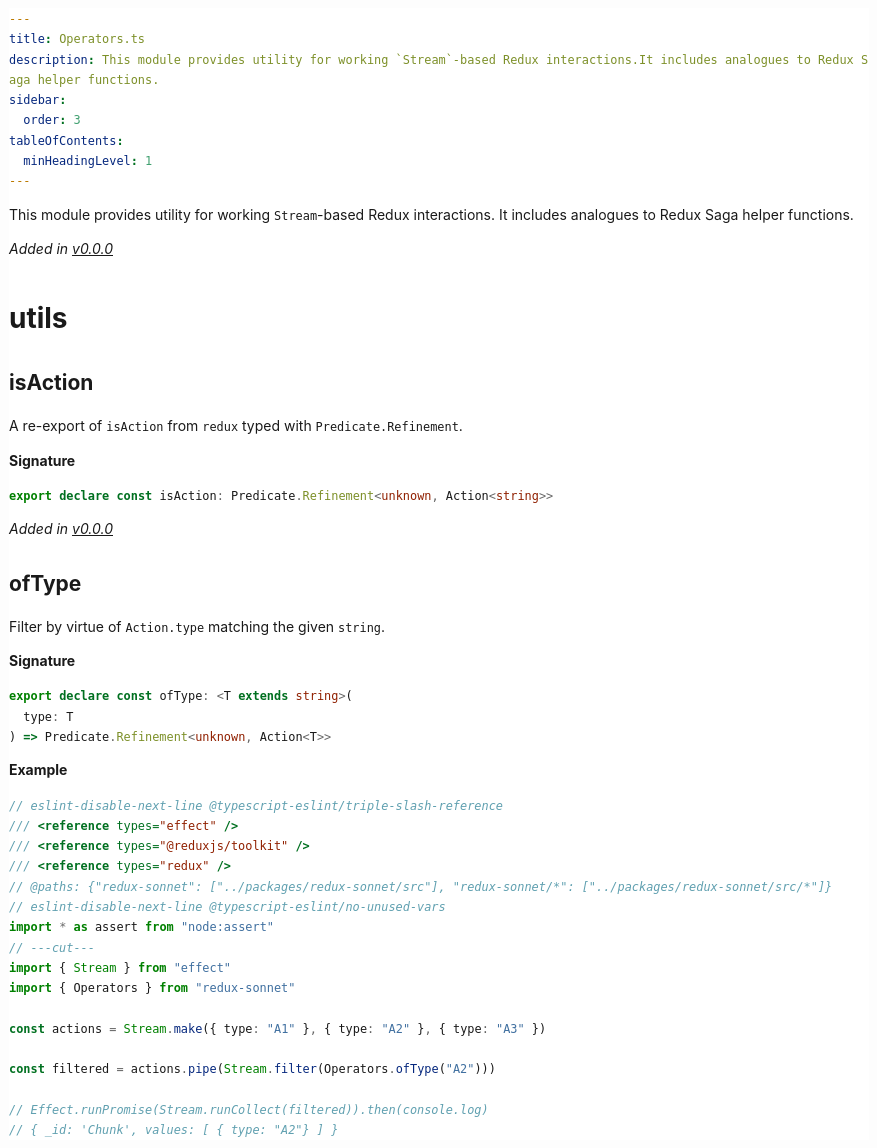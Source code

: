 ```yaml
---
title: Operators.ts
description: This module provides utility for working `Stream`-based Redux interactions.It includes analogues to Redux Saga helper functions.
sidebar:
  order: 3
tableOfContents:
  minHeadingLevel: 1
---
```


This module provides utility for working `Stream`-based Redux interactions.
It includes analogues to Redux Saga helper functions.

_Added in [v0.0.0](https://github.com/ehegnes/redux-sonnet/releases/tag/v0.0.0)_

# utils

## isAction

A re-export of `isAction` from `redux` typed with `Predicate.Refinement`.

**Signature**

```ts
export declare const isAction: Predicate.Refinement<unknown, Action<string>>
```

_Added in [v0.0.0](https://github.com/ehegnes/redux-sonnet/releases/tag/v0.0.0)_

## ofType

Filter by virtue of `Action.type` matching the given `string`.

**Signature**

```ts
export declare const ofType: <T extends string>(
  type: T
) => Predicate.Refinement<unknown, Action<T>>
```

**Example**

```ts twoslash
// eslint-disable-next-line @typescript-eslint/triple-slash-reference
/// <reference types="effect" />
/// <reference types="@reduxjs/toolkit" />
/// <reference types="redux" />
// @paths: {"redux-sonnet": ["../packages/redux-sonnet/src"], "redux-sonnet/*": ["../packages/redux-sonnet/src/*"]}
// eslint-disable-next-line @typescript-eslint/no-unused-vars
import * as assert from "node:assert"
// ---cut---
import { Stream } from "effect"
import { Operators } from "redux-sonnet"

const actions = Stream.make({ type: "A1" }, { type: "A2" }, { type: "A3" })

const filtered = actions.pipe(Stream.filter(Operators.ofType("A2")))

// Effect.runPromise(Stream.runCollect(filtered)).then(console.log)
// { _id: 'Chunk', values: [ { type: "A2"} ] }
```
